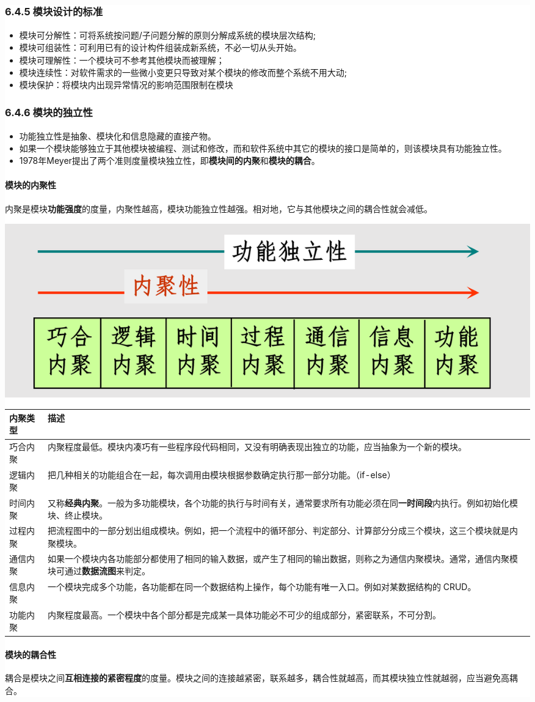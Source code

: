 ### 6.4.5 模块设计的标准

- 模块可分解性：可将系统按问题/子问题分解的原则分解成系统的模块层次结构;
- 模块可组装性：可利用已有的设计构件组装成新系统，不必一切从头开始。
- 模块可理解性：一个模块可不参考其他模块而被理解；
- 模块连续性：对软件需求的一些微小变更只导致对某个模块的修改而整个系统不用大动;
- 模块保护：将模块内出现异常情况的影响范围限制在模块

### 6.4.6 模块的独立性

- 功能独立性是抽象、模块化和信息隐藏的直接产物。
- 如果一个模块能够独立于其他模块被编程、测试和修改，而和软件系统中其它的模块的接口是简单的，则该模块具有功能独立性。 
- 1978年Meyer提出了两个准则度量模块独立性，即**模块间的内聚**和**模块的耦合**。

#### 模块的内聚性

内聚是模块**功能强度**的度量，内聚性越高，模块功能独立性越强。相对地，它与其他模块之间的耦合性就会减低。

![image-20230607203958320](软件工程.imgs/image-20230607203958320.png)

| 内聚类型 | 描述                                                         |
| :------- | :----------------------------------------------------------- |
| 巧合内聚 | 内聚程度最低。模块内凑巧有一些程序段代码相同，又没有明确表现出独立的功能，应当抽象为一个新的模块。 |
| 逻辑内聚 | 把几种相关的功能组合在一起，每次调用由模块根据参数确定执行那一部分功能。（if-else） |
| 时间内聚 | 又称**经典内聚**。一般为多功能模块，各个功能的执行与时间有关，通常要求所有功能必须在同**一时间段**内执行。例如初始化模块、终止模块。 |
| 过程内聚 | 把流程图中的一部分划出组成模块。例如，把一个流程中的循环部分、判定部分、计算部分分成三个模块，这三个模块就是内聚模块。 |
| 通信内聚 | 如果一个模块内各功能部分都使用了相同的输入数据，或产生了相同的输出数据，则称之为通信内聚模块。通常，通信内聚模块可通过**数据流图**来判定。 |
| 信息内聚 | 一个模块完成多个功能，各功能都在同一个数据结构上操作，每个功能有唯一入口。例如对某数据结构的 CRUD。 |
| 功能内聚 | 内聚程度最高。一个模块中各个部分都是完成某一具体功能必不可少的组成部分，紧密联系，不可分割。 |

#### 模块的耦合性

耦合是模块之间**互相连接的紧密程度**的度量。模块之间的连接越紧密，联系越多，耦合性就越高，而其模块独立性就越弱，应当避免高耦合。
